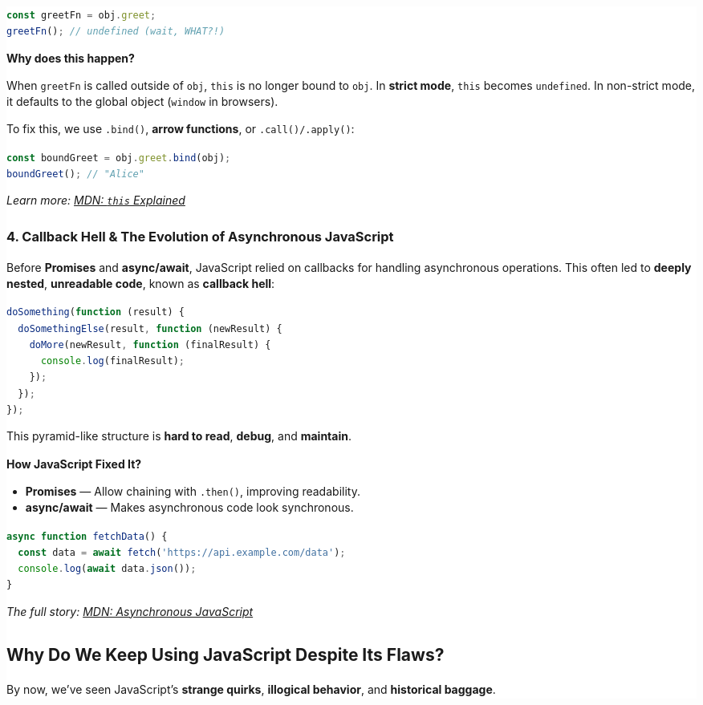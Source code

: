 ```js
const greetFn = obj.greet;
greetFn(); // undefined (wait, WHAT?!)
```

**Why does this happen?**

When `greetFn` is called outside of `obj`, `this` is no longer bound to `obj`. In **strict mode**, `this` becomes `undefined`. In non-strict mode, it defaults to the global object (`window` in browsers).

To fix this, we use `.bind()`, **arrow functions**, or `.call()/.apply()`:

```js /.bind(obj)/
const boundGreet = obj.greet.bind(obj);
boundGreet(); // "Alice"
```

_Learn more: [MDN: `this` Explained](https://developer.mozilla.org/en-US/docs/Web/JavaScript/Reference/Operators/this)_

### 4. Callback Hell & The Evolution of Asynchronous JavaScript

Before **Promises** and **async/await**, JavaScript relied on callbacks for handling asynchronous operations. This often led to **deeply nested**, **unreadable code**, known as **callback hell**:

```js {2-4} caption="Nested callbacks (pyramid of doom)"
doSomething(function (result) {
  doSomethingElse(result, function (newResult) {
    doMore(newResult, function (finalResult) {
      console.log(finalResult);
    });
  });
});
```

This pyramid-like structure is **hard to read**, **debug**, and **maintain**.

**How JavaScript Fixed It?**

- **Promises** — Allow chaining with `.then()`, improving readability.
- **async/await** — Makes asynchronous code look synchronous.

```js /async/ /await/
async function fetchData() {
  const data = await fetch('https://api.example.com/data');
  console.log(await data.json());
}
```

_The full story: [MDN: Asynchronous JavaScript](https://developer.mozilla.org/en-US/docs/Learn/JavaScript/Asynchronous)_

## Why Do We Keep Using JavaScript Despite Its Flaws?

By now, we’ve seen JavaScript’s **strange quirks**, **illogical behavior**, and **historical baggage**.
